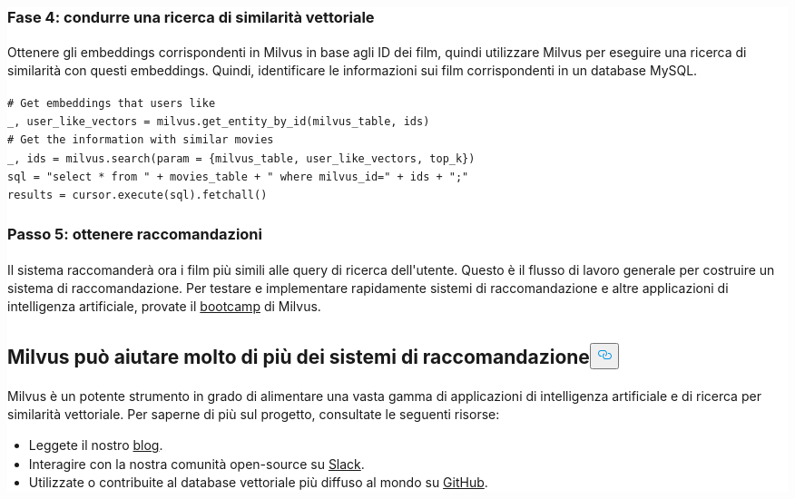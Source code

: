 <h3 id="Step-4-Conduct-vector-similarity-search" class="common-anchor-header">Fase 4: condurre una ricerca di similarità vettoriale</h3><p>Ottenere gli embeddings corrispondenti in Milvus in base agli ID dei film, quindi utilizzare Milvus per eseguire una ricerca di similarità con questi embeddings. Quindi, identificare le informazioni sui film corrispondenti in un database MySQL.</p>
<pre><code translate="no"># Get embeddings that users like
_, user_like_vectors = milvus.get_entity_by_id(milvus_table, ids)
# Get the information with similar movies
_, ids = milvus.search(param = {milvus_table, user_like_vectors, top_k})
sql = &quot;select * from &quot; + movies_table + &quot; where milvus_id=&quot; + ids + &quot;;&quot;
results = cursor.execute(sql).fetchall()
</code></pre>
<h3 id="Step-5-Get-recommendations" class="common-anchor-header">Passo 5: ottenere raccomandazioni</h3><p>Il sistema raccomanderà ora i film più simili alle query di ricerca dell'utente. Questo è il flusso di lavoro generale per costruire un sistema di raccomandazione. Per testare e implementare rapidamente sistemi di raccomandazione e altre applicazioni di intelligenza artificiale, provate il <a href="https://github.com/milvus-io/bootcamp">bootcamp</a> di Milvus.</p>
<h2 id="Milvus-can-power-more-than-recommender-systems" class="common-anchor-header">Milvus può aiutare molto di più dei sistemi di raccomandazione<button data-href="#Milvus-can-power-more-than-recommender-systems" class="anchor-icon" translate="no">
      <svg translate="no"
        aria-hidden="true"
        focusable="false"
        height="20"
        version="1.1"
        viewBox="0 0 16 16"
        width="16"
      >
        <path
          fill="#0092E4"
          fill-rule="evenodd"
          d="M4 9h1v1H4c-1.5 0-3-1.69-3-3.5S2.55 3 4 3h4c1.45 0 3 1.69 3 3.5 0 1.41-.91 2.72-2 3.25V8.59c.58-.45 1-1.27 1-2.09C10 5.22 8.98 4 8 4H4c-.98 0-2 1.22-2 2.5S3 9 4 9zm9-3h-1v1h1c1 0 2 1.22 2 2.5S13.98 12 13 12H9c-.98 0-2-1.22-2-2.5 0-.83.42-1.64 1-2.09V6.25c-1.09.53-2 1.84-2 3.25C6 11.31 7.55 13 9 13h4c1.45 0 3-1.69 3-3.5S14.5 6 13 6z"
        ></path>
      </svg>
    </button></h2><p>Milvus è un potente strumento in grado di alimentare una vasta gamma di applicazioni di intelligenza artificiale e di ricerca per similarità vettoriale. Per saperne di più sul progetto, consultate le seguenti risorse:</p>
<ul>
<li>Leggete il nostro <a href="https://zilliz.com/blog">blog</a>.</li>
<li>Interagire con la nostra comunità open-source su <a href="https://join.slack.com/t/milvusio/shared_invite/zt-e0u4qu3k-bI2GDNys3ZqX1YCJ9OM~GQ">Slack</a>.</li>
<li>Utilizzate o contribuite al database vettoriale più diffuso al mondo su <a href="https://github.com/milvus-io/milvus/">GitHub</a>.</li>
</ul>
